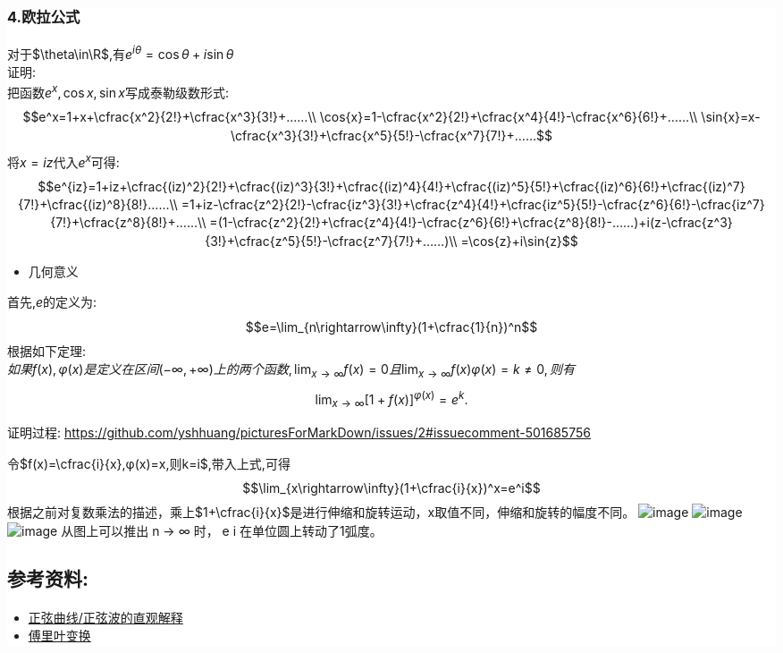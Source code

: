 ### 4.欧拉公式
  
对于$\theta\in\R$,有$e^{i\theta}=\cos\theta+i\sin\theta$   
证明:   
把函数$e^x,\cos{x},\sin{x}$写成泰勒级数形式:   
$$e^x=1+x+\cfrac{x^2}{2!}+\cfrac{x^3}{3!}+……\\
\cos{x}=1-\cfrac{x^2}{2!}+\cfrac{x^4}{4!}-\cfrac{x^6}{6!}+……\\
\sin{x}=x-\cfrac{x^3}{3!}+\cfrac{x^5}{5!}-\cfrac{x^7}{7!}+……$$
将$x=iz$代入$e^x$可得:
$$e^{iz}=1+iz+\cfrac{(iz)^2}{2!}+\cfrac{(iz)^3}{3!}+\cfrac{(iz)^4}{4!}+\cfrac{(iz)^5}{5!}+\cfrac{(iz)^6}{6!}+\cfrac{(iz)^7}{7!}+\cfrac{(iz)^8}{8!}……\\
=1+iz-\cfrac{z^2}{2!}-\cfrac{iz^3}{3!}+\cfrac{z^4}{4!}+\cfrac{iz^5}{5!}-\cfrac{z^6}{6!}-\cfrac{iz^7}{7!}+\cfrac{z^8}{8!}+……\\
=(1-\cfrac{z^2}{2!}+\cfrac{z^4}{4!}-\cfrac{z^6}{6!}+\cfrac{z^8}{8!}-……)+i(z-\cfrac{z^3}{3!}+\cfrac{z^5}{5!}-\cfrac{z^7}{7!}+……)\\
=\cos{z}+i\sin{z}$$

* 几何意义

首先,$e$的定义为:   
$$e=\lim_{n\rightarrow\infty}(1+\cfrac{1}{n})^n$$
根据如下定理:   
$如果f(x),φ(x)是定义在区间(-\infty,+\infty)上的两个函数,\lim_{x\rightarrow\infty}f(x)=0且\lim_{x\rightarrow\infty}f(x)φ(x)=k\neq0,则有$
$$\lim_{x\rightarrow\infty}[1+f(x)]^{φ(x)}=e^k.$$

证明过程:  https://github.com/yshhuang/picturesForMarkDown/issues/2#issuecomment-501685756

令$f(x)=\cfrac{i}{x},φ(x)=x,则k=i$,带入上式,可得
$$\lim_{x\rightarrow\infty}(1+\cfrac{i}{x})^x=e^i$$
根据之前对复数乘法的描述，乘上$1+\cfrac{i}{x}$是进行伸缩和旋转运动，x取值不同，伸缩和旋转的幅度不同。
![image](https://user-images.githubusercontent.com/9245002/59585648-9c0cc700-9113-11e9-961d-2ef7333fc8a4.png)
![image](https://user-images.githubusercontent.com/9245002/59585713-b8a8ff00-9113-11e9-9ca4-8cb2cdaf386b.png)
![image](https://user-images.githubusercontent.com/9245002/59585731-c2cafd80-9113-11e9-9067-49ac4977475a.png)
从图上可以推出
n
→
∞
时，
e
i
在单位圆上转动了1弧度。



## 参考资料: 
* [正弦曲线/正弦波的直观解释](https://zhuanlan.zhihu.com/p/45761661)
* [傅里叶变换](https://zh.wikipedia.org/zh-cn/%E5%82%85%E9%87%8C%E5%8F%B6%E5%8F%98%E6%8D%A2)
